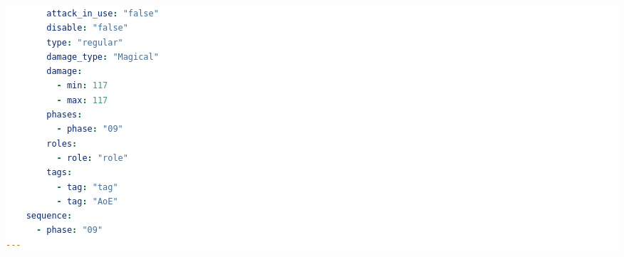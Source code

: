 ```yaml
        attack_in_use: "false"
        disable: "false"
        type: "regular"
        damage_type: "Magical"
        damage:
          - min: 117
          - max: 117
        phases:
          - phase: "09"
        roles:
          - role: "role"
        tags:
          - tag: "tag"
          - tag: "AoE"
    sequence:
      - phase: "09"
---
```


